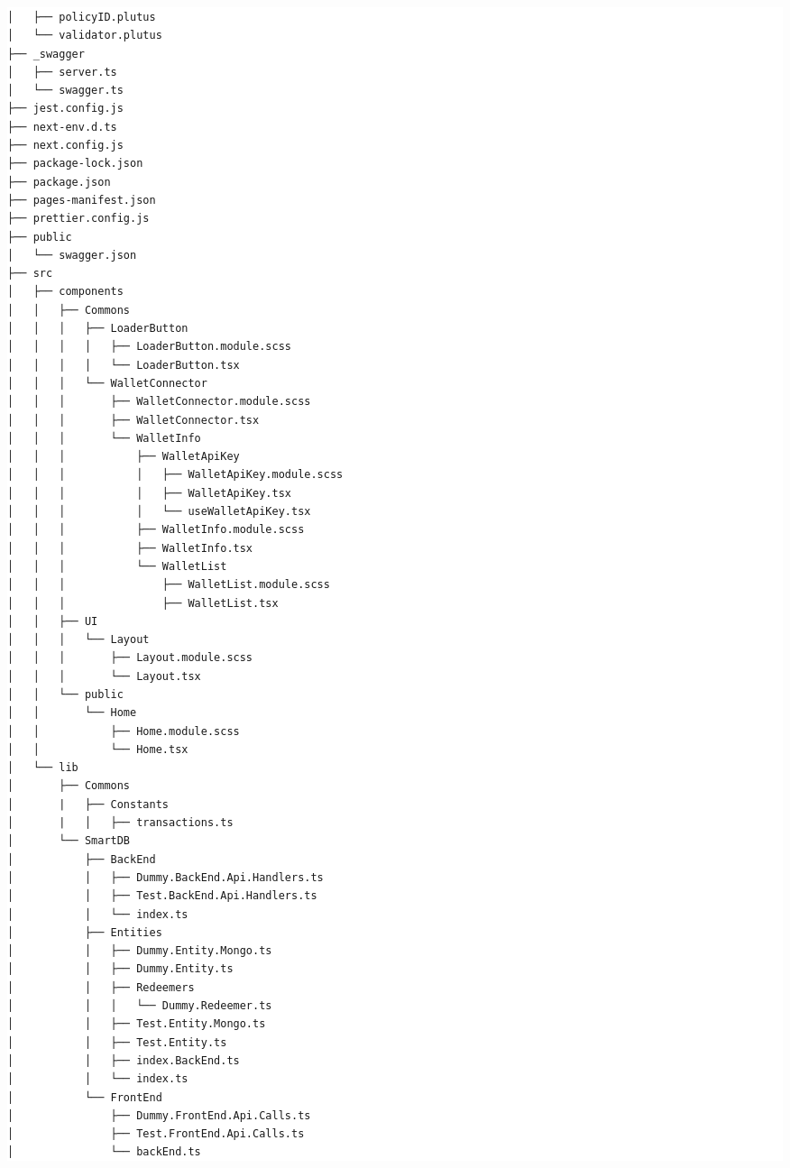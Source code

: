 ```
│   ├── policyID.plutus
│   └── validator.plutus
├── _swagger
│   ├── server.ts
│   └── swagger.ts
├── jest.config.js
├── next-env.d.ts
├── next.config.js
├── package-lock.json
├── package.json
├── pages-manifest.json
├── prettier.config.js
├── public
│   └── swagger.json
├── src
│   ├── components
│   │   ├── Commons
│   │   │   ├── LoaderButton
│   │   │   │   ├── LoaderButton.module.scss
│   │   │   │   └── LoaderButton.tsx
│   │   │   └── WalletConnector
│   │   │       ├── WalletConnector.module.scss
│   │   │       ├── WalletConnector.tsx
│   │   │       └── WalletInfo
│   │   │           ├── WalletApiKey
│   │   │           │   ├── WalletApiKey.module.scss
│   │   │           │   ├── WalletApiKey.tsx
│   │   │           │   └── useWalletApiKey.tsx
│   │   │           ├── WalletInfo.module.scss
│   │   │           ├── WalletInfo.tsx
│   │   │           └── WalletList
│   │   │               ├── WalletList.module.scss
│   │   │               ├── WalletList.tsx
│   │   ├── UI
│   │   │   └── Layout
│   │   │       ├── Layout.module.scss
│   │   │       └── Layout.tsx
│   │   └── public
│   │       └── Home
│   │           ├── Home.module.scss
│   │           └── Home.tsx
│   └── lib
│       ├── Commons
│       |   ├── Constants
│       |   │   ├── transactions.ts
│       └── SmartDB
│           ├── BackEnd
│           │   ├── Dummy.BackEnd.Api.Handlers.ts
│           │   ├── Test.BackEnd.Api.Handlers.ts
│           │   └── index.ts
│           ├── Entities
│           │   ├── Dummy.Entity.Mongo.ts
│           │   ├── Dummy.Entity.ts
│           │   ├── Redeemers
│           │   │   └── Dummy.Redeemer.ts
│           │   ├── Test.Entity.Mongo.ts
│           │   ├── Test.Entity.ts
│           │   ├── index.BackEnd.ts
│           │   └── index.ts
│           └── FrontEnd
│               ├── Dummy.FrontEnd.Api.Calls.ts
│               ├── Test.FrontEnd.Api.Calls.ts
│               └── backEnd.ts
```